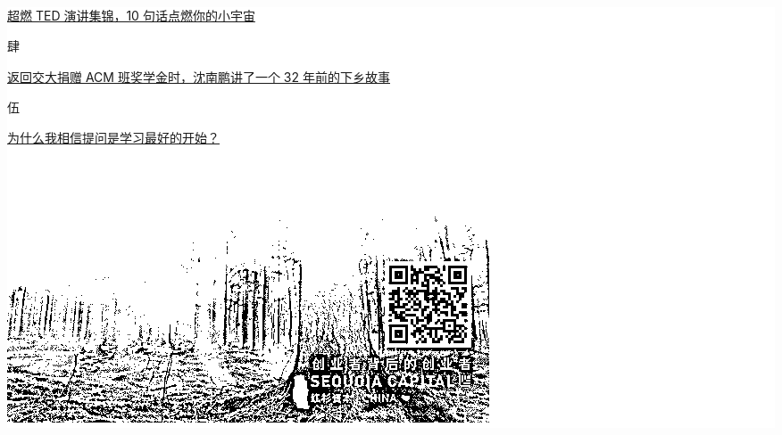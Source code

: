 [超燃 TED 演讲集锦，10 句话点燃你的小宇宙](http://mp.weixin.qq.com/s?__biz=MzAwODE5NDg3NQ==&mid=2651224733&idx=1&sn=59fa580f87fdfaa1c16fb201624acbac&chksm=808044c9b7f7cddfac16530bb445c905a0fe7e4b2fac35e107a250d6069357adb36cb689c5b4&scene=21#wechat_redirect)

肆

[返回交大捐赠 ACM 班奖学金时，沈南鹏讲了一个 32 年前的下乡故事](http://mp.weixin.qq.com/s?__biz=MzAwODE5NDg3NQ==&mid=2651224748&idx=1&sn=302b9f643fdd68524c4d422502042cf8&chksm=808044f8b7f7cdee379fcf386e80fda2c5630e6bcbe2e3c734a00c5ae55e4c5a2bd9f4815f95&scene=21#wechat_redirect)

伍

[为什么我相信提问是学习最好的开始？](http://mp.weixin.qq.com/s?__biz=MzAwODE5NDg3NQ==&mid=2651224750&idx=1&sn=4282b6e0efe03ea45c830a44de8242c5&chksm=808044fab7f7cdec05c4a89648cbc0c91c2c49cb70b218dc6d0fa19c0517347197c6dc0f4c7d&scene=21#wechat_redirect)

![](img/15e571f8ea983b542a38e2cf6484fdb7.png)